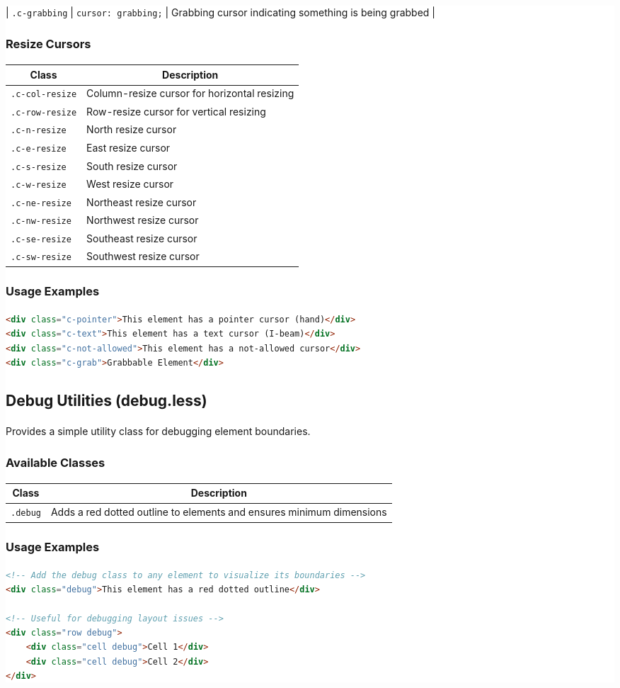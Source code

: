 | `.c-grabbing` | `cursor: grabbing;` | Grabbing cursor indicating something is being grabbed |

### Resize Cursors

| Class | Description |
|-------|-------------|
| `.c-col-resize` | Column-resize cursor for horizontal resizing |
| `.c-row-resize` | Row-resize cursor for vertical resizing |
| `.c-n-resize` | North resize cursor |
| `.c-e-resize` | East resize cursor |
| `.c-s-resize` | South resize cursor |
| `.c-w-resize` | West resize cursor |
| `.c-ne-resize` | Northeast resize cursor |
| `.c-nw-resize` | Northwest resize cursor |
| `.c-se-resize` | Southeast resize cursor |
| `.c-sw-resize` | Southwest resize cursor |

### Usage Examples

```html
<div class="c-pointer">This element has a pointer cursor (hand)</div>
<div class="c-text">This element has a text cursor (I-beam)</div>
<div class="c-not-allowed">This element has a not-allowed cursor</div>
<div class="c-grab">Grabbable Element</div>
```

## Debug Utilities (debug.less)

Provides a simple utility class for debugging element boundaries.

### Available Classes

| Class | Description |
|-------|-------------|
| `.debug` | Adds a red dotted outline to elements and ensures minimum dimensions |

### Usage Examples

```html
<!-- Add the debug class to any element to visualize its boundaries -->
<div class="debug">This element has a red dotted outline</div>

<!-- Useful for debugging layout issues -->
<div class="row debug">
    <div class="cell debug">Cell 1</div>
    <div class="cell debug">Cell 2</div>
</div>
```
